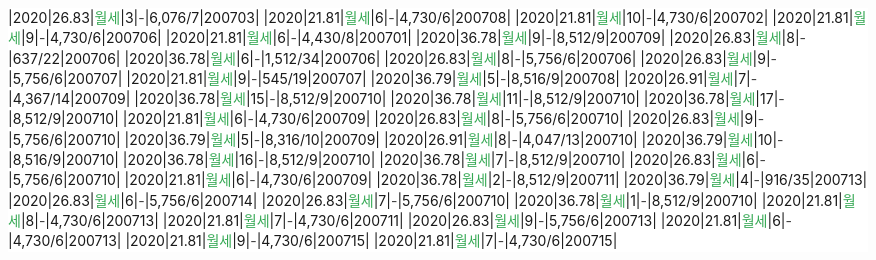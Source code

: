 |2020|26.83|<span style="color:#34a853">월세</span>|3|<span style="color:#444444">-</span>|6,076/7|200703|
|2020|21.81|<span style="color:#34a853">월세</span>|6|<span style="color:#444444">-</span>|4,730/6|200708|
|2020|21.81|<span style="color:#34a853">월세</span>|10|<span style="color:#444444">-</span>|4,730/6|200702|
|2020|21.81|<span style="color:#34a853">월세</span>|9|<span style="color:#444444">-</span>|4,730/6|200706|
|2020|21.81|<span style="color:#34a853">월세</span>|6|<span style="color:#444444">-</span>|4,430/8|200701|
|2020|36.78|<span style="color:#34a853">월세</span>|9|<span style="color:#444444">-</span>|8,512/9|200709|
|2020|26.83|<span style="color:#34a853">월세</span>|8|<span style="color:#444444">-</span>|637/22|200706|
|2020|36.78|<span style="color:#34a853">월세</span>|6|<span style="color:#444444">-</span>|1,512/34|200706|
|2020|26.83|<span style="color:#34a853">월세</span>|8|<span style="color:#444444">-</span>|5,756/6|200706|
|2020|26.83|<span style="color:#34a853">월세</span>|9|<span style="color:#444444">-</span>|5,756/6|200707|
|2020|21.81|<span style="color:#34a853">월세</span>|9|<span style="color:#444444">-</span>|545/19|200707|
|2020|36.79|<span style="color:#34a853">월세</span>|5|<span style="color:#444444">-</span>|8,516/9|200708|
|2020|26.91|<span style="color:#34a853">월세</span>|7|<span style="color:#444444">-</span>|4,367/14|200709|
|2020|36.78|<span style="color:#34a853">월세</span>|15|<span style="color:#444444">-</span>|8,512/9|200710|
|2020|36.78|<span style="color:#34a853">월세</span>|11|<span style="color:#444444">-</span>|8,512/9|200710|
|2020|36.78|<span style="color:#34a853">월세</span>|17|<span style="color:#444444">-</span>|8,512/9|200710|
|2020|21.81|<span style="color:#34a853">월세</span>|6|<span style="color:#444444">-</span>|4,730/6|200709|
|2020|26.83|<span style="color:#34a853">월세</span>|8|<span style="color:#444444">-</span>|5,756/6|200710|
|2020|26.83|<span style="color:#34a853">월세</span>|9|<span style="color:#444444">-</span>|5,756/6|200710|
|2020|36.79|<span style="color:#34a853">월세</span>|5|<span style="color:#444444">-</span>|8,316/10|200709|
|2020|26.91|<span style="color:#34a853">월세</span>|8|<span style="color:#444444">-</span>|4,047/13|200710|
|2020|36.79|<span style="color:#34a853">월세</span>|10|<span style="color:#444444">-</span>|8,516/9|200710|
|2020|36.78|<span style="color:#34a853">월세</span>|16|<span style="color:#444444">-</span>|8,512/9|200710|
|2020|36.78|<span style="color:#34a853">월세</span>|7|<span style="color:#444444">-</span>|8,512/9|200710|
|2020|26.83|<span style="color:#34a853">월세</span>|6|<span style="color:#444444">-</span>|5,756/6|200710|
|2020|21.81|<span style="color:#34a853">월세</span>|6|<span style="color:#444444">-</span>|4,730/6|200709|
|2020|36.78|<span style="color:#34a853">월세</span>|2|<span style="color:#444444">-</span>|8,512/9|200711|
|2020|36.79|<span style="color:#34a853">월세</span>|4|<span style="color:#444444">-</span>|916/35|200713|
|2020|26.83|<span style="color:#34a853">월세</span>|6|<span style="color:#444444">-</span>|5,756/6|200714|
|2020|26.83|<span style="color:#34a853">월세</span>|7|<span style="color:#444444">-</span>|5,756/6|200710|
|2020|36.78|<span style="color:#34a853">월세</span>|1|<span style="color:#444444">-</span>|8,512/9|200710|
|2020|21.81|<span style="color:#34a853">월세</span>|8|<span style="color:#444444">-</span>|4,730/6|200713|
|2020|21.81|<span style="color:#34a853">월세</span>|7|<span style="color:#444444">-</span>|4,730/6|200711|
|2020|26.83|<span style="color:#34a853">월세</span>|9|<span style="color:#444444">-</span>|5,756/6|200713|
|2020|21.81|<span style="color:#34a853">월세</span>|6|<span style="color:#444444">-</span>|4,730/6|200713|
|2020|21.81|<span style="color:#34a853">월세</span>|9|<span style="color:#444444">-</span>|4,730/6|200715|
|2020|21.81|<span style="color:#34a853">월세</span>|7|<span style="color:#444444">-</span>|4,730/6|200715|